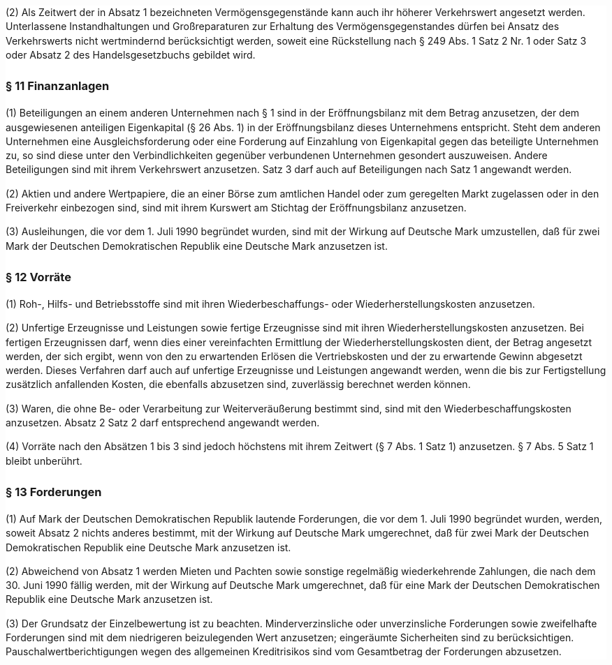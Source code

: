 (2) Als Zeitwert der in Absatz 1 bezeichneten Vermögensgegenstände kann auch ihr höherer Verkehrswert angesetzt werden. Unterlassene Instandhaltungen und Großreparaturen zur Erhaltung des Vermögensgegenstandes dürfen bei Ansatz des Verkehrswerts nicht wertmindernd berücksichtigt werden, soweit eine Rückstellung nach § 249 Abs. 1 Satz 2 Nr. 1 oder Satz 3 oder Absatz 2 des Handelsgesetzbuchs gebildet wird.

### § 11 Finanzanlagen

(1) Beteiligungen an einem anderen Unternehmen nach § 1 sind in der Eröffnungsbilanz mit dem Betrag anzusetzen, der dem ausgewiesenen anteiligen Eigenkapital (§ 26 Abs. 1) in der Eröffnungsbilanz dieses Unternehmens entspricht. Steht dem anderen Unternehmen eine Ausgleichsforderung oder eine Forderung auf Einzahlung von Eigenkapital gegen das beteiligte Unternehmen zu, so sind diese unter den Verbindlichkeiten gegenüber verbundenen Unternehmen gesondert auszuweisen. Andere Beteiligungen sind mit ihrem Verkehrswert anzusetzen. Satz 3 darf auch auf Beteiligungen nach Satz 1 angewandt werden.

(2) Aktien und andere Wertpapiere, die an einer Börse zum amtlichen Handel oder zum geregelten Markt zugelassen oder in den Freiverkehr einbezogen sind, sind mit ihrem Kurswert am Stichtag der Eröffnungsbilanz anzusetzen.

(3) Ausleihungen, die vor dem 1. Juli 1990 begründet wurden, sind mit der Wirkung auf Deutsche Mark umzustellen, daß für zwei Mark der Deutschen Demokratischen Republik eine Deutsche Mark anzusetzen ist.

### § 12 Vorräte

(1) Roh-, Hilfs- und Betriebsstoffe sind mit ihren Wiederbeschaffungs- oder Wiederherstellungskosten anzusetzen.

(2) Unfertige Erzeugnisse und Leistungen sowie fertige Erzeugnisse sind mit ihren Wiederherstellungskosten anzusetzen. Bei fertigen Erzeugnissen darf, wenn dies einer vereinfachten Ermittlung der Wiederherstellungskosten dient, der Betrag angesetzt werden, der sich ergibt, wenn von den zu erwartenden Erlösen die Vertriebskosten und der zu erwartende Gewinn abgesetzt werden. Dieses Verfahren darf auch auf unfertige Erzeugnisse und Leistungen angewandt werden, wenn die bis zur Fertigstellung zusätzlich anfallenden Kosten, die ebenfalls abzusetzen sind, zuverlässig berechnet werden können.

(3) Waren, die ohne Be- oder Verarbeitung zur Weiterveräußerung bestimmt sind, sind mit den Wiederbeschaffungskosten anzusetzen. Absatz 2 Satz 2 darf entsprechend angewandt werden.

(4) Vorräte nach den Absätzen 1 bis 3 sind jedoch höchstens mit ihrem Zeitwert (§ 7 Abs. 1 Satz 1) anzusetzen. § 7 Abs. 5 Satz 1 bleibt unberührt.

### § 13 Forderungen

(1) Auf Mark der Deutschen Demokratischen Republik lautende Forderungen, die vor dem 1. Juli 1990 begründet wurden, werden, soweit Absatz 2 nichts anderes bestimmt, mit der Wirkung auf Deutsche Mark umgerechnet, daß für zwei Mark der Deutschen Demokratischen Republik eine Deutsche Mark anzusetzen ist.

(2) Abweichend von Absatz 1 werden Mieten und Pachten sowie sonstige regelmäßig wiederkehrende Zahlungen, die nach dem 30. Juni 1990 fällig werden, mit der Wirkung auf Deutsche Mark umgerechnet, daß für eine Mark der Deutschen Demokratischen Republik eine Deutsche Mark anzusetzen ist.

(3) Der Grundsatz der Einzelbewertung ist zu beachten. Minderverzinsliche oder unverzinsliche Forderungen sowie zweifelhafte Forderungen sind mit dem niedrigeren beizulegenden Wert anzusetzen; eingeräumte Sicherheiten sind zu berücksichtigen. Pauschalwertberichtigungen wegen des allgemeinen Kreditrisikos sind vom Gesamtbetrag der Forderungen abzusetzen.
